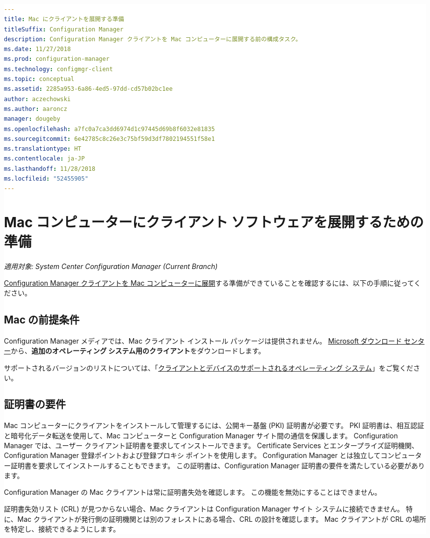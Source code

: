 ```yaml
---
title: Mac にクライアントを展開する準備
titleSuffix: Configuration Manager
description: Configuration Manager クライアントを Mac コンピューターに展開する前の構成タスク。
ms.date: 11/27/2018
ms.prod: configuration-manager
ms.technology: configmgr-client
ms.topic: conceptual
ms.assetid: 2285a953-6a86-4ed5-97dd-cd57b02bc1ee
author: aczechowski
ms.author: aaroncz
manager: dougeby
ms.openlocfilehash: a7fc0a7ca3dd6974d1c97445d69b8f6032e81835
ms.sourcegitcommit: 6e42785c8c26e3c75bf59d3df7802194551f58e1
ms.translationtype: HT
ms.contentlocale: ja-JP
ms.lasthandoff: 11/28/2018
ms.locfileid: "52455905"
---
```

# <a name="prepare-to-deploy-client-software-to-macs"></a>Mac コンピューターにクライアント ソフトウェアを展開するための準備

*適用対象: System Center Configuration Manager (Current Branch)*

[Configuration Manager クライアントを Mac コンピューターに展開](/sccm/core/clients/deploy/deploy-clients-to-macs)する準備ができていることを確認するには、以下の手順に従ってください。



## <a name="mac-prerequisites"></a>Mac の前提条件

Configuration Manager メディアでは、Mac クライアント インストール パッケージは提供されません。 [Microsoft ダウンロード センター](http://go.microsoft.com/fwlink/?LinkID=525184)から、**追加のオペレーティング システム用のクライアント**をダウンロードします。  

サポートされるバージョンのリストについては、「[クライアントとデバイスのサポートされるオペレーティング システム](/sccm/core/plan-design/configs/supported-operating-systems-for-clients-and-devices#mac-computers)」をご覧ください。



## <a name="certificate-requirements"></a>証明書の要件

Mac コンピューターにクライアントをインストールして管理するには、公開キー基盤 (PKI) 証明書が必要です。 PKI 証明書は、相互認証と暗号化データ転送を使用して、Mac コンピューターと Configuration Manager サイト間の通信を保護します。 Configuration Manager では、ユーザー クライアント証明書を要求してインストールできます。 Certificate Services とエンタープライズ証明機関、Configuration Manager 登録ポイントおよび登録プロキシ ポイントを使用します。 Configuration Manager とは独立してコンピューター証明書を要求してインストールすることもできます。 この証明書は、Configuration Manager 証明書の要件を満たしている必要があります。  

Configuration Manager の Mac クライアントは常に証明書失効を確認します。 この機能を無効にすることはできません。  

証明書失効リスト (CRL) が見つからない場合、Mac クライアントは Configuration Manager サイト システムに接続できません。 特に、Mac クライアントが発行側の証明機関とは別のフォレストにある場合、CRL の設計を確認します。 Mac クライアントが CRL の場所を特定し、接続できるようにします。  
